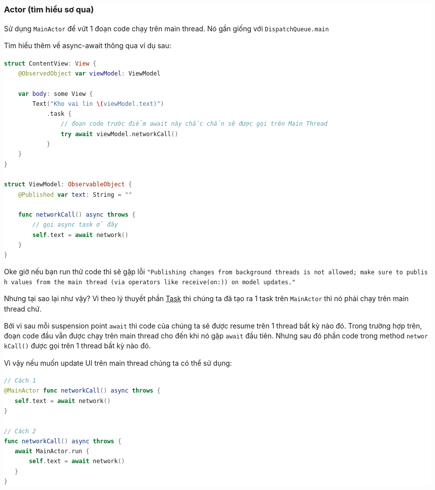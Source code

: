 ### Actor (tìm hiểu sơ qua)

Sử dụng `MainActor` để vứt 1 đoạn code chạy trên main thread. Nó gần giống với `DispatchQueue.main`

Tìm hiểu thêm về async-await thông qua ví dụ sau:

```swift
struct ContentView: View {
    @ObservedObject var viewModel: ViewModel

    var body: some View {
        Text("Kho vai lin \(viewModel.text)")
            .task {
                // đoạn code trước điểm await này chắc chắn sẽ được gọi trên Main Thread
                try await viewModel.networkCall()
            }
    }
}

struct ViewModel: ObservableObject {
    @Published var text: String = ""

    func networkCall() async throws {
        // gọi async task ở đây
        self.text = await network()
    }
}
```

Oke giờ nếu bạn run thử code thì sẽ gặp lỗi `"Publishing changes from background threads is not allowed; make sure to publish values from the main thread (via operators like receive(on:)) on model updates."`

Nhưng tại sao lại như vậy? Vì theo lý thuyết phần [Task](#task-tìm-hiểu-sơ-qua) thì chúng ta đã tạo ra 1 task trên `MainActor` thì nó phải chạy trên main thread chứ.

Bởi vì sau mỗi suspension point `await` thì code của chúng ta sẽ được resume trên 1 thread bất kỳ nào đó. Trong trường hợp trên, đoạn code đầu vẫn được chạy trên main thread cho đến khi nó gặp `await` đầu tiên. Nhưng sau đó phần code trong method `networkCall()` được gọi trên 1 thread bất kỳ nào đó.

 Vì vậy nếu muốn update UI trên main thread chúng ta có thể sử dụng:

 ```swift
// Cách 1
@MainActor func networkCall() async throws {
    self.text = await network()
}

// Cách 2
func networkCall() async throws {
    await MainActor.run {
        self.text = await network()
    }
}
```
